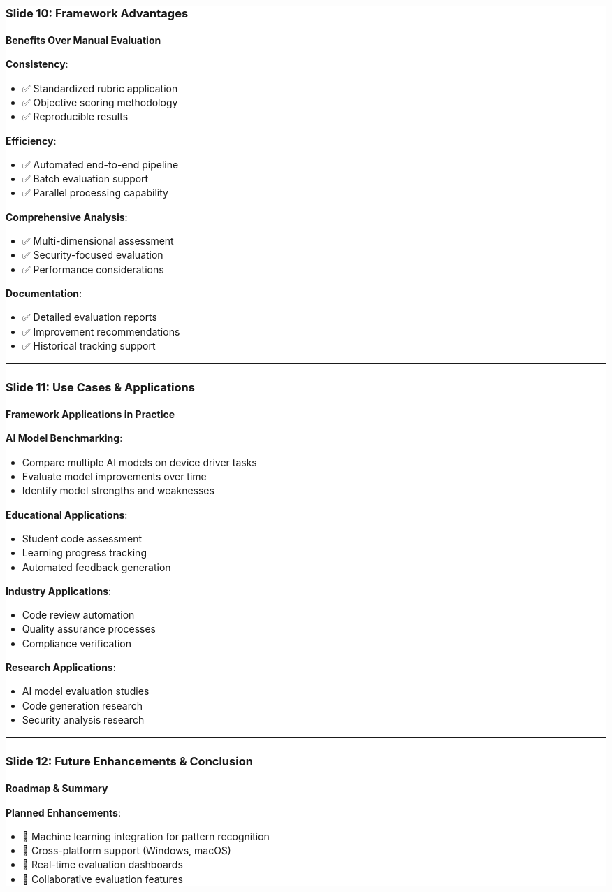 
### Slide 10: Framework Advantages
**Benefits Over Manual Evaluation**

**Consistency**:
- ✅ Standardized rubric application
- ✅ Objective scoring methodology
- ✅ Reproducible results

**Efficiency**:
- ✅ Automated end-to-end pipeline
- ✅ Batch evaluation support
- ✅ Parallel processing capability

**Comprehensive Analysis**:
- ✅ Multi-dimensional assessment
- ✅ Security-focused evaluation
- ✅ Performance considerations

**Documentation**:
- ✅ Detailed evaluation reports
- ✅ Improvement recommendations
- ✅ Historical tracking support

---

### Slide 11: Use Cases & Applications
**Framework Applications in Practice**

**AI Model Benchmarking**:
- Compare multiple AI models on device driver tasks
- Evaluate model improvements over time
- Identify model strengths and weaknesses

**Educational Applications**:
- Student code assessment
- Learning progress tracking
- Automated feedback generation

**Industry Applications**:
- Code review automation
- Quality assurance processes
- Compliance verification

**Research Applications**:
- AI model evaluation studies
- Code generation research
- Security analysis research

---

### Slide 12: Future Enhancements & Conclusion
**Roadmap & Summary**

**Planned Enhancements**:
- 🔄 Machine learning integration for pattern recognition
- 🔄 Cross-platform support (Windows, macOS)
- 🔄 Real-time evaluation dashboards
- 🔄 Collaborative evaluation features
